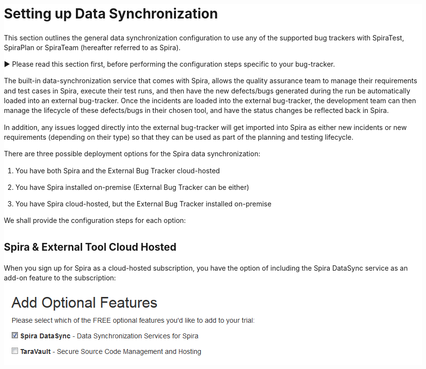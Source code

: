 # Setting up Data Synchronization

This section outlines the general data synchronization configuration to
use any of the supported bug trackers with SpiraTest, SpiraPlan or
SpiraTeam (hereafter referred to as Spira).

► Please read this section first, before performing the configuration
steps specific to your bug-tracker.

The built-in data-synchronization service that comes with Spira, allows
the quality assurance team to manage their requirements and test cases
in Spira, execute their test runs, and then have the new defects/bugs
generated during the run be automatically loaded into an external
bug-tracker. Once the incidents are loaded into the external
bug-tracker, the development team can then manage the lifecycle of these
defects/bugs in their chosen tool, and have the status changes be
reflected back in Spira.

In addition, any issues logged directly into the external bug-tracker
will get imported into Spira as either new incidents or new requirements
(depending on their type) so that they can be used as part of the
planning and testing lifecycle.

There are three possible deployment options for the Spira data
synchronization:

1.  You have both Spira and the External Bug Tracker cloud-hosted

2.  You have Spira installed on-premise (External Bug Tracker can be
either)

3.  You have Spira cloud-hosted, but the External Bug Tracker installed
on-premise

We shall provide the configuration steps for each option:

## Spira & External Tool Cloud Hosted

When you sign up for Spira as a cloud-hosted subscription, you have the
option of including the Spira DataSync service as an add-on feature to
the subscription:

![](img/Setting_up_Data_Synchronization_5.png)



